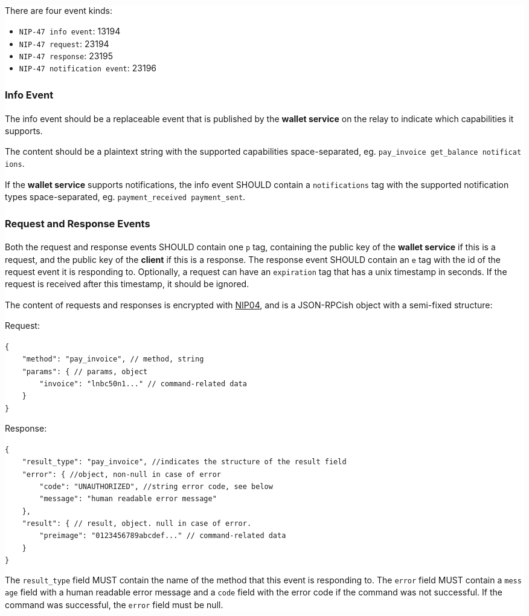 There are four event kinds:
- `NIP-47 info event`: 13194
- `NIP-47 request`: 23194
- `NIP-47 response`: 23195
- `NIP-47 notification event`: 23196

### Info Event

The info event should be a replaceable event that is published by the **wallet service** on the relay to indicate which capabilities it supports.

The content should be a plaintext string with the supported capabilities space-separated, eg. `pay_invoice get_balance notifications`.

If the **wallet service** supports notifications, the info event SHOULD contain a `notifications` tag with the supported notification types space-separated, eg. `payment_received payment_sent`.

### Request and Response Events

Both the request and response events SHOULD contain one `p` tag, containing the public key of the **wallet service** if this is a request, and the public key of the **client** if this is a response. The response event SHOULD contain an `e` tag with the id of the request event it is responding to.
Optionally, a request can have an `expiration` tag that has a unix timestamp in seconds. If the request is received after this timestamp, it should be ignored.

The content of requests and responses is encrypted with [NIP04](04.md), and is a JSON-RPCish object with a semi-fixed structure:

Request:
```jsonc
{
    "method": "pay_invoice", // method, string
    "params": { // params, object
        "invoice": "lnbc50n1..." // command-related data
    }
}
```

Response:
```jsonc
{
    "result_type": "pay_invoice", //indicates the structure of the result field
    "error": { //object, non-null in case of error
        "code": "UNAUTHORIZED", //string error code, see below
        "message": "human readable error message"
    },
    "result": { // result, object. null in case of error.
        "preimage": "0123456789abcdef..." // command-related data
    }
}
```

The `result_type` field MUST contain the name of the method that this event is responding to.
The `error` field MUST contain a `message` field with a human readable error message and a `code` field with the error code if the command was not successful.
If the command was successful, the `error` field must be null.
